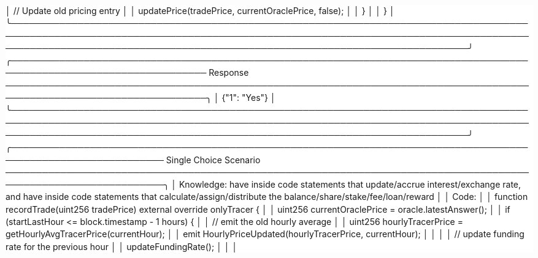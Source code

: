 │             // Update old pricing entry                                                                                                                                                                                                               │
│             updatePrice(tradePrice, currentOraclePrice, false);                                                                                                                                                                                       │
│         }                                                                                                                                                                                                                                             │
│     }                                                                                                                                                                                                                                                 │
╰───────────────────────────────────────────────────────────────────────────────────────────────────────────────────────────────────────────────────────────────────────────────────────────────────────────────────────────────────────────────────────╯
╭────────────────────────────────────────────────────────────────────────────────────────────────────────────────────── Response ───────────────────────────────────────────────────────────────────────────────────────────────────────────────────────╮
│ {"1": "Yes"}                                                                                                                                                                                                                                          │
╰───────────────────────────────────────────────────────────────────────────────────────────────────────────────────────────────────────────────────────────────────────────────────────────────────────────────────────────────────────────────────────╯
╭─────────────────────────────────────────────────────────────────────────────────────────────────────────────── Single Choice Scenario ────────────────────────────────────────────────────────────────────────────────────────────────────────────────╮
│ Knowledge: have inside code statements that update/accrue interest/exchange rate, and have inside code statements that calculate/assign/distribute the balance/share/stake/fee/loan/reward                                                            │
│ Code:                                                                                                                                                                                                                                                 │
│     function recordTrade(uint256 tradePrice) external override onlyTracer {                                                                                                                                                                           │
│         uint256 currentOraclePrice = oracle.latestAnswer();                                                                                                                                                                                           │
│         if (startLastHour <= block.timestamp - 1 hours) {                                                                                                                                                                                             │
│             // emit the old hourly average                                                                                                                                                                                                            │
│             uint256 hourlyTracerPrice = getHourlyAvgTracerPrice(currentHour);                                                                                                                                                                         │
│             emit HourlyPriceUpdated(hourlyTracerPrice, currentHour);                                                                                                                                                                                  │
│                                                                                                                                                                                                                                                       │
│             // update funding rate for the previous hour                                                                                                                                                                                              │
│             updateFundingRate();                                                                                                                                                                                                                      │
│                                                                                                                                                                                                                                                       │